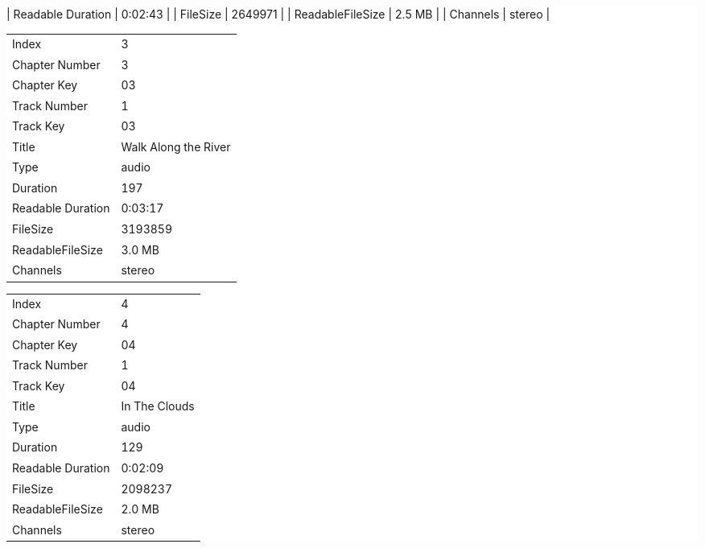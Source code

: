 | Readable Duration | 0:02:43 |
| FileSize | 2649971 |
| ReadableFileSize | 2.5 MB |
| Channels | stereo |

|  |  |
| - | - |
| Index | 3 |
| Chapter Number | 3 |
| Chapter Key | 03 |
| Track Number | 1 |
| Track Key | 03 |
| Title | Walk Along the River  |
| Type | audio |
| Duration | 197 |
| Readable Duration | 0:03:17 |
| FileSize | 3193859 |
| ReadableFileSize | 3.0 MB |
| Channels | stereo |

|  |  |
| - | - |
| Index | 4 |
| Chapter Number | 4 |
| Chapter Key | 04 |
| Track Number | 1 |
| Track Key | 04 |
| Title | In The Clouds |
| Type | audio |
| Duration | 129 |
| Readable Duration | 0:02:09 |
| FileSize | 2098237 |
| ReadableFileSize | 2.0 MB |
| Channels | stereo |
